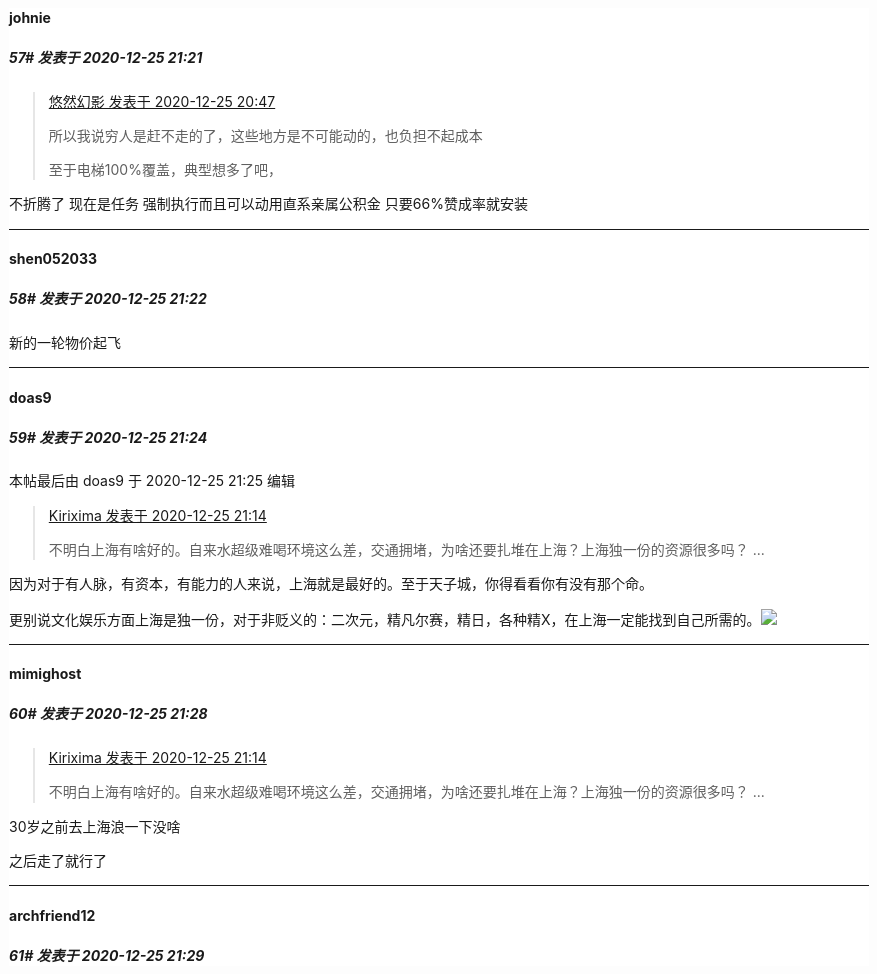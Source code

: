 ####  johnie  
##### 57#       发表于 2020-12-25 21:21


<blockquote><a href="httphttps://bbs.saraba1st.com/2b/forum.php?mod=redirect&amp;goto=findpost&amp;pid=49844390&amp;ptid=1979573" target="_blank">悠然幻影 发表于 2020-12-25 20:47</a>

所以我说穷人是赶不走的了，这些地方是不可能动的，也负担不起成本


至于电梯100%覆盖，典型想多了吧，</blockquote>
不折腾了 现在是任务 强制执行而且可以动用直系亲属公积金 只要66%赞成率就安装


-----

####  shen052033  
##### 58#       发表于 2020-12-25 21:22


新的一轮物价起飞


-----

####  doas9  
##### 59#       发表于 2020-12-25 21:24


 本帖最后由 doas9 于 2020-12-25 21:25 编辑 
<blockquote><a href="httphttps://bbs.saraba1st.com/2b/forum.php?mod=redirect&amp;goto=findpost&amp;pid=49844640&amp;ptid=1979573" target="_blank">Kirixima 发表于 2020-12-25 21:14</a>

不明白上海有啥好的。自来水超级难喝环境这么差，交通拥堵，为啥还要扎堆在上海？上海独一份的资源很多吗？ ...</blockquote>
因为对于有人脉，有资本，有能力的人来说，上海就是最好的。至于天子城，你得看看你有没有那个命。


更别说文化娱乐方面上海是独一份，对于非贬义的：二次元，精凡尔赛，精日，各种精X，在上海一定能找到自己所需的。<img src="https://static.saraba1st.com/image/smiley/face2017/037.png" referrerpolicy="no-referrer">


-----

####  mimighost  
##### 60#       发表于 2020-12-25 21:28


<blockquote><a href="httphttps://bbs.saraba1st.com/2b/forum.php?mod=redirect&amp;goto=findpost&amp;pid=49844640&amp;ptid=1979573" target="_blank">Kirixima 发表于 2020-12-25 21:14</a>

不明白上海有啥好的。自来水超级难喝环境这么差，交通拥堵，为啥还要扎堆在上海？上海独一份的资源很多吗？ ...</blockquote>
30岁之前去上海浪一下没啥


之后走了就行了


-----

####  archfriend12  
##### 61#       发表于 2020-12-25 21:29

